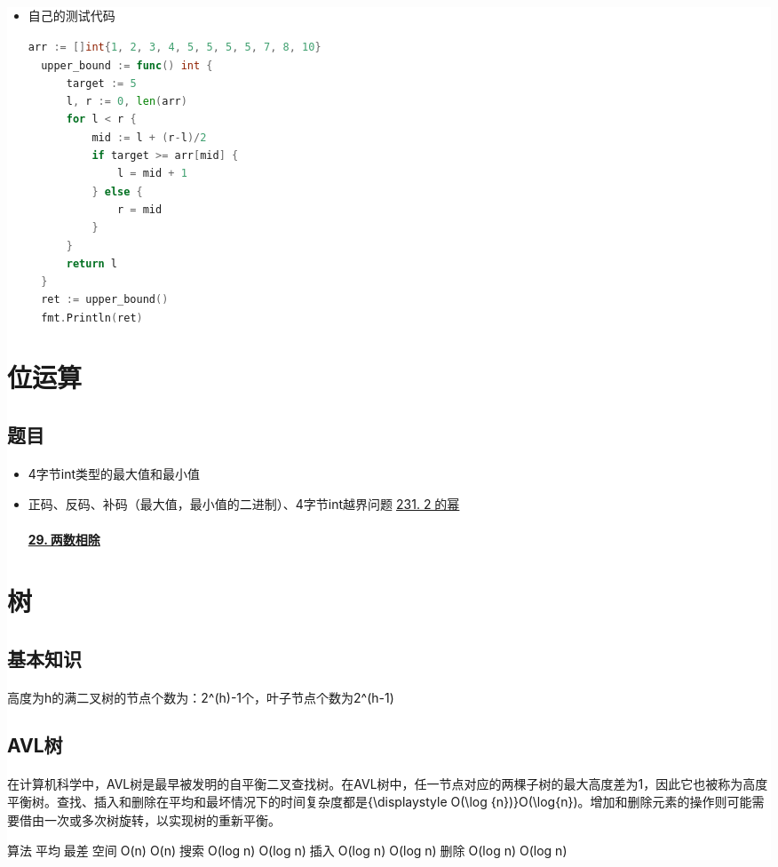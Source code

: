 * 自己的测试代码

  ```go
  arr := []int{1, 2, 3, 4, 5, 5, 5, 5, 7, 8, 10}
  	upper_bound := func() int {
  		target := 5
  		l, r := 0, len(arr)
  		for l < r {
  			mid := l + (r-l)/2
  			if target >= arr[mid] {
  				l = mid + 1
  			} else {
  				r = mid
  			}
  		}
  		return l
  	}
  	ret := upper_bound()
  	fmt.Println(ret)
  
  ```

  

# 位运算

## 题目

* 4字节int类型的最大值和最小值

* 正码、反码、补码（最大值，最小值的二进制）、4字节int越界问题
  [231. 2 的幂](https://leetcode.cn/problems/power-of-two/)

  #### [29. 两数相除](https://leetcode.cn/problems/divide-two-integers/)

# 树

## 基本知识

高度为h的满二叉树的节点个数为：2^(h)-1个，叶子节点个数为2^(h-1)

## AVL树

在计算机科学中，AVL树是最早被发明的自平衡二叉查找树。在AVL树中，任一节点对应的两棵子树的最大高度差为1，因此它也被称为高度平衡树。查找、插入和删除在平均和最坏情况下的时间复杂度都是{\displaystyle O(\log {n})}O(\log{n})。增加和删除元素的操作则可能需要借由一次或多次树旋转，以实现树的重新平衡。

算法        平均        最差
空间        O(n)        O(n)
搜索        O(log n)    O(log n)
插入        O(log n)    O(log n)
删除        O(log n)    O(log n)
